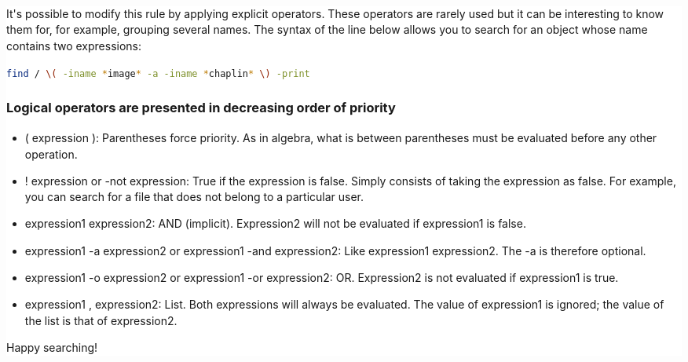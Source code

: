 It's possible to modify this rule by applying explicit operators. These operators are rarely used but it can be interesting to know them for, for example, grouping several names. The syntax of the line below allows you to search for an object whose name contains two expressions:

```bash
find / \( -iname *image* -a -iname *chaplin* \) -print
```

### Logical operators are presented in decreasing order of priority

* \( expression \): Parentheses force priority. As in algebra, what is between parentheses must be evaluated before any other operation.

* ! expression or -not expression: True if the expression is false. Simply consists of taking the expression as false. For example, you can search for a file that does not belong to a particular user.

* expression1 expression2: AND (implicit). Expression2 will not be evaluated if expression1 is false.
* expression1 -a expression2 or expression1 -and expression2: Like expression1 expression2. The -a is therefore optional.

* expression1 -o expression2 or expression1 -or expression2: OR. Expression2 is not evaluated if expression1 is true.

* expression1 , expression2: List. Both expressions will always be evaluated. The value of expression1 is ignored; the value of the list is that of expression2.

Happy searching!